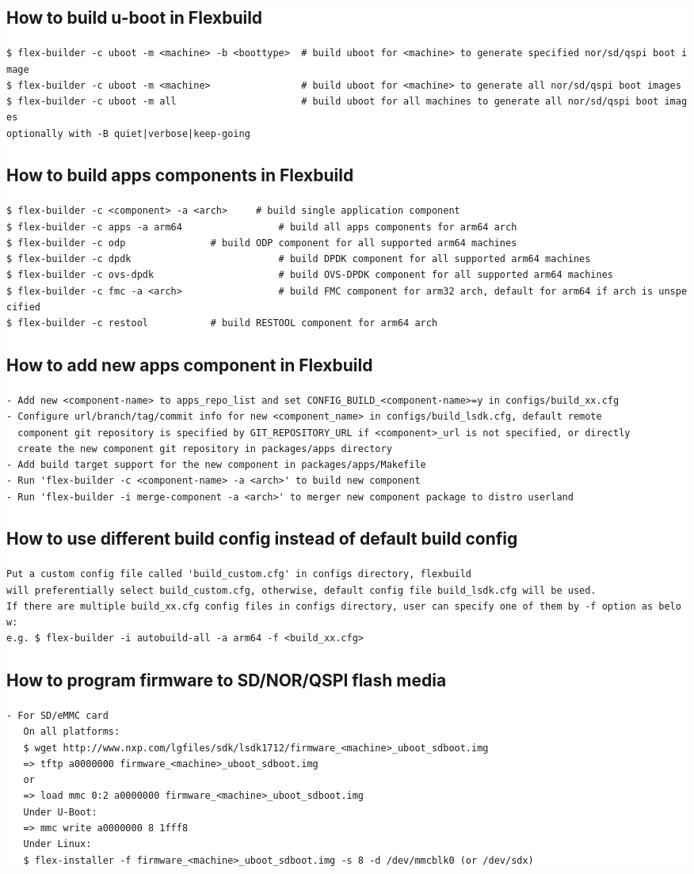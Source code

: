 

How to build u-boot in Flexbuild
--------------------------------------------------------------------------------------------------------------------------------------
	$ flex-builder -c uboot -m <machine> -b <boottype>  # build uboot for <machine> to generate specified nor/sd/qspi boot image
	$ flex-builder -c uboot -m <machine>                # build uboot for <machine> to generate all nor/sd/qspi boot images
	$ flex-builder -c uboot -m all                      # build uboot for all machines to generate all nor/sd/qspi boot images
	optionally with -B quiet|verbose|keep-going



How to build apps components in Flexbuild
--------------------------------------------------------------------------------------------------------------------------------------
	$ flex-builder -c <component> -a <arch>		# build single application component
	$ flex-builder -c apps -a arm64                 # build all apps components for arm64 arch
	$ flex-builder -c odp				# build ODP component for all supported arm64 machines
	$ flex-builder -c dpdk                          # build DPDK component for all supported arm64 machines
	$ flex-builder -c ovs-dpdk                      # build OVS-DPDK component for all supported arm64 machines
	$ flex-builder -c fmc -a <arch>                 # build FMC component for arm32 arch, default for arm64 if arch is unspecified
	$ flex-builder -c restool			# build RESTOOL component for arm64 arch


How to add new apps component in Flexbuild
--------------------------------------------------------------------------------------------------------------------------------------
	- Add new <component-name> to apps_repo_list and set CONFIG_BUILD_<component-name>=y in configs/build_xx.cfg
	- Configure url/branch/tag/commit info for new <component_name> in configs/build_lsdk.cfg, default remote
	  component git repository is specified by GIT_REPOSITORY_URL if <component>_url is not specified, or directly
	  create the new component git repository in packages/apps directory
	- Add build target support for the new component in packages/apps/Makefile
	- Run 'flex-builder -c <component-name> -a <arch>' to build new component
	- Run 'flex-builder -i merge-component -a <arch>' to merger new component package to distro userland


How to use different build config instead of default build config
--------------------------------------------------------------------------------------------------------------------------------------
	Put a custom config file called 'build_custom.cfg' in configs directory, flexbuild
	will preferentially select build_custom.cfg, otherwise, default config file build_lsdk.cfg will be used.
	If there are multiple build_xx.cfg config files in configs directory, user can specify one of them by -f option as below:
	e.g. $ flex-builder -i autobuild-all -a arm64 -f <build_xx.cfg>



How to program firmware to SD/NOR/QSPI flash media
--------------------------------------------------------------------------------------------------------------------------------------
	- For SD/eMMC card
	   On all platforms:
	   $ wget http://www.nxp.com/lgfiles/sdk/lsdk1712/firmware_<machine>_uboot_sdboot.img
	   => tftp a0000000 firmware_<machine>_uboot_sdboot.img
	   or
	   => load mmc 0:2 a0000000 firmware_<machine>_uboot_sdboot.img
	   Under U-Boot:
	   => mmc write a0000000 8 1fff8
	   Under Linux:
	   $ flex-installer -f firmware_<machine>_uboot_sdboot.img -s 8 -d /dev/mmcblk0 (or /dev/sdx)
